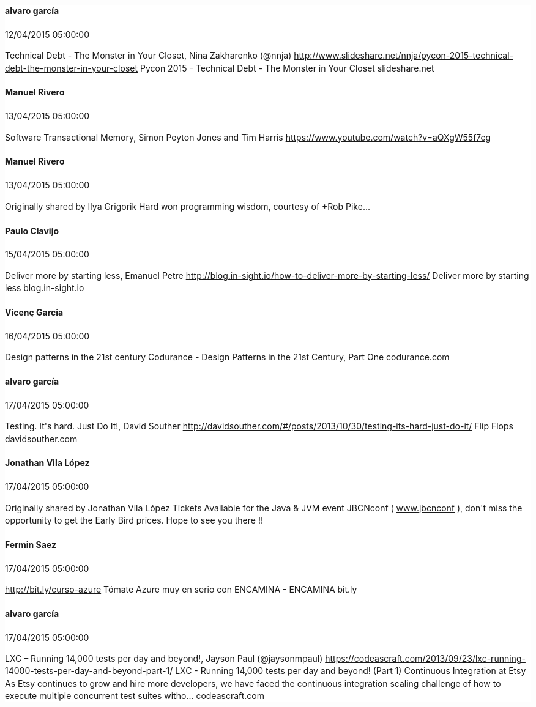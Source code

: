 #### alvaro garcía
12/04/2015 05:00:00

Technical Debt - The Monster in Your Closet, Nina Zakharenko (@nnja) http://www.slideshare.net/nnja/pycon-2015-technical-debt-the-monster-in-your-closet Pycon 2015 - Technical Debt - The Monster in Your Closet slideshare.net

#### Manuel Rivero
13/04/2015 05:00:00

Software Transactional Memory, Simon Peyton Jones and Tim Harris https://www.youtube.com/watch?v=aQXgW55f7cg

#### Manuel Rivero
13/04/2015 05:00:00

Originally shared by Ilya Grigorik Hard won programming wisdom, courtesy of +Rob Pike...

#### Paulo Clavijo
15/04/2015 05:00:00

Deliver more by starting less, Emanuel Petre http://blog.in-sight.io/how-to-deliver-more-by-starting-less/ Deliver more by starting less blog.in-sight.io

#### Vicenç Garcia
16/04/2015 05:00:00

Design patterns in the 21st century Codurance - Design Patterns in the 21st Century, Part One codurance.com

#### alvaro garcía
17/04/2015 05:00:00

Testing. It's hard. Just Do It!, David Souther http://davidsouther.com/#/posts/2013/10/30/testing-its-hard-just-do-it/ Flip Flops davidsouther.com

#### Jonathan Vila López
17/04/2015 05:00:00

Originally shared by Jonathan Vila López Tickets Available for the Java & JVM event JBCNconf ( www.jbcnconf ), don't miss the opportunity to get the Early Bird prices. Hope to see you there !!

#### Fermin Saez
17/04/2015 05:00:00

http://bit.ly/curso-azure Tómate Azure muy en serio con ENCAMINA - ENCAMINA bit.ly

#### alvaro garcía
17/04/2015 05:00:00

LXC – Running 14,000 tests per day and beyond!, Jayson Paul (@jaysonmpaul) https://codeascraft.com/2013/09/23/lxc-running-14000-tests-per-day-and-beyond-part-1/ LXC - Running 14,000 tests per day and beyond! (Part 1) Continuous Integration at Etsy As Etsy continues to grow and hire more developers, we have faced the continuous integration scaling challenge of how to execute multiple concurrent test suites witho... codeascraft.com
